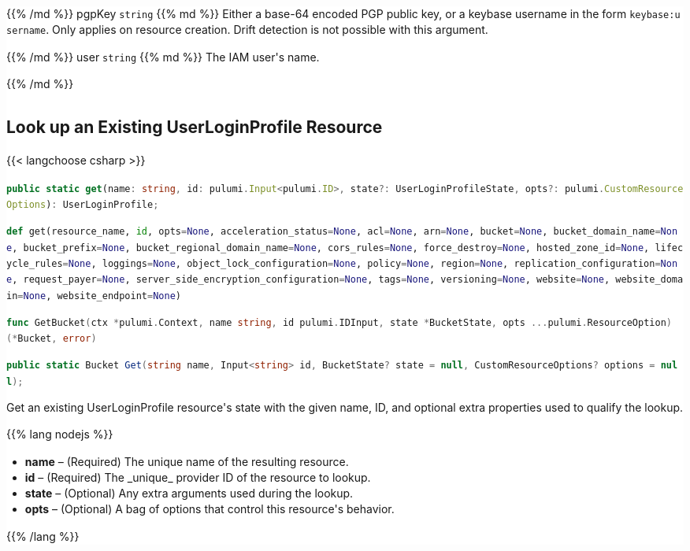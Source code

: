 {{% /md %}}</td>
        </tr>
        <tr>
            <td class="align-top">pgp<wbr>Key</td>
            <td class="align-top"><code>string</code></td>
            <td class="align-top">{{% md %}}
Either a base-64 encoded PGP public key, or a keybase username in the form `keybase:username`. Only applies on resource creation. Drift detection is not possible with this argument.

{{% /md %}}</td>
        </tr>
        <tr>
            <td class="align-top">user</td>
            <td class="align-top"><code>string</code></td>
            <td class="align-top">{{% md %}}
The IAM user's name.

{{% /md %}}</td>
        </tr>
    </tbody>
</table>

## Look up an Existing UserLoginProfile Resource

{{< langchoose csharp >}}

```typescript
public static get(name: string, id: pulumi.Input<pulumi.ID>, state?: UserLoginProfileState, opts?: pulumi.CustomResourceOptions): UserLoginProfile;
```

```python
def get(resource_name, id, opts=None, acceleration_status=None, acl=None, arn=None, bucket=None, bucket_domain_name=None, bucket_prefix=None, bucket_regional_domain_name=None, cors_rules=None, force_destroy=None, hosted_zone_id=None, lifecycle_rules=None, loggings=None, object_lock_configuration=None, policy=None, region=None, replication_configuration=None, request_payer=None, server_side_encryption_configuration=None, tags=None, versioning=None, website=None, website_domain=None, website_endpoint=None)
```

```go
func GetBucket(ctx *pulumi.Context, name string, id pulumi.IDInput, state *BucketState, opts ...pulumi.ResourceOption) (*Bucket, error)
```

```csharp
public static Bucket Get(string name, Input<string> id, BucketState? state = null, CustomResourceOptions? options = null);
```

Get an existing UserLoginProfile resource's state with the given name, ID, and optional extra
properties used to qualify the lookup.

{{% lang nodejs %}}
<ul class="pl-10">
    <li><strong>name</strong> &ndash; (Required) The unique name of the resulting resource.</li>
    <li><strong>id</strong> &ndash; (Required) The _unique_ provider ID of the resource to lookup.</li>
    <li><strong>state</strong> &ndash; (Optional) Any extra arguments used during the lookup.</li>
    <li><strong>opts</strong> &ndash; (Optional) A bag of options that control this resource's behavior.</li>
</ul>
{{% /lang %}}
